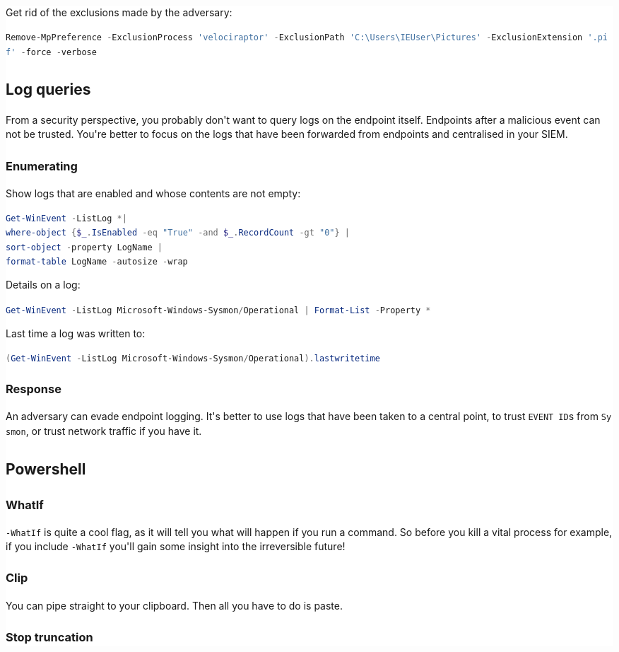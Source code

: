 Get rid of the exclusions made by the adversary:

```powershell
Remove-MpPreference -ExclusionProcess 'velociraptor' -ExclusionPath 'C:\Users\IEUser\Pictures' -ExclusionExtension '.pif' -force -verbose
```

## Log queries

From a security perspective, you probably don't want to query logs on the endpoint itself. Endpoints after a malicious event can not be trusted. You're better to focus on the logs that have been forwarded from endpoints and centralised in your SIEM.

### Enumerating

Show logs that are enabled and whose contents are not empty:

```powershell
Get-WinEvent -ListLog *|
where-object {$_.IsEnabled -eq "True" -and $_.RecordCount -gt "0"} | 
sort-object -property LogName | 
format-table LogName -autosize -wrap
```

Details on a log:

```powershell
Get-WinEvent -ListLog Microsoft-Windows-Sysmon/Operational | Format-List -Property * 
```

Last time a log was written to:

```powershell
(Get-WinEvent -ListLog Microsoft-Windows-Sysmon/Operational).lastwritetime 
```

### Response

An adversary can evade endpoint logging. It's better to use logs that have been taken to a central point, to trust `EVENT ID`s from `Sysmon`, or trust network traffic if you have it.

## Powershell

### WhatIf

`-WhatIf` is quite a cool flag, as it will tell you what will happen if you run a command. So before you kill a vital process for example, if you include `-WhatIf` you'll gain some insight into the irreversible future!

### Clip

You can pipe straight to your clipboard. Then all you have to do is paste.

### Stop truncation
